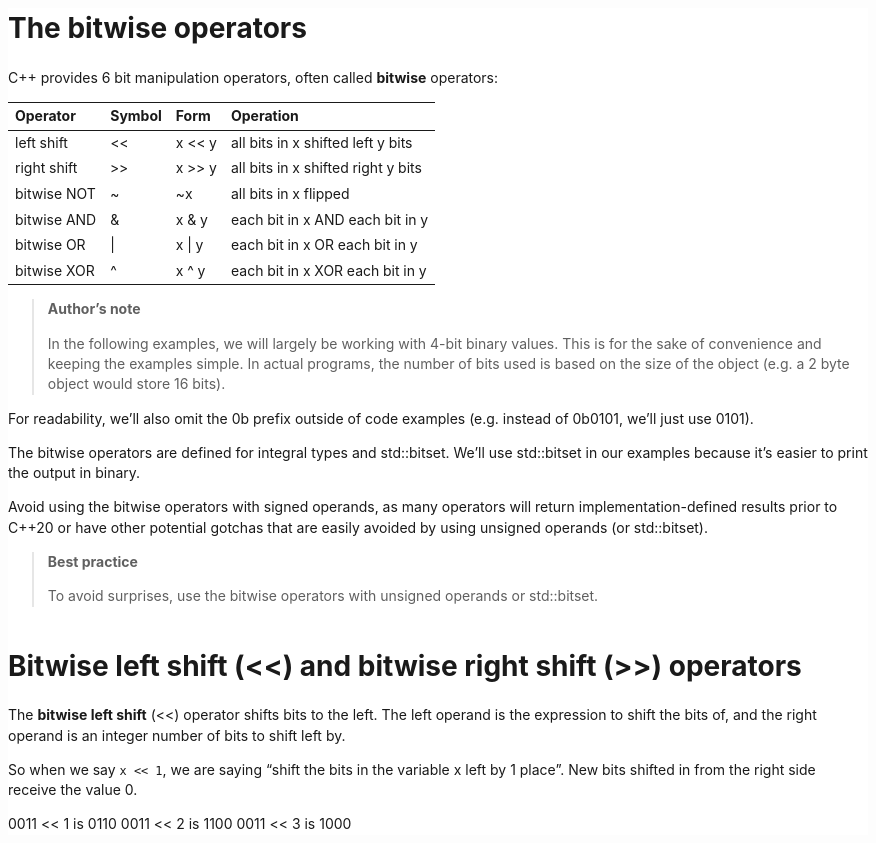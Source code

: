 # The bitwise operators

C++ provides 6 bit manipulation operators, often called **bitwise** operators:





| Operator    | Symbol | Form   | Operation                          |
| :---------- | :----- | :----- | :--------------------------------- |
| left shift  | <<     | x << y | all bits in x shifted left y bits  |
| right shift | >>     | x >> y | all bits in x shifted right y bits |
| bitwise NOT | ~      | ~x     | all bits in x flipped              |
| bitwise AND | &      | x & y  | each bit in x AND each bit in y    |
| bitwise OR  | \|     | x \| y | each bit in x OR each bit in y     |
| bitwise XOR | ^      | x ^ y  | each bit in x XOR each bit in y    |

> **Author’s note**
>
> In the following examples, we will largely be working with 4-bit binary values. This is for the sake of convenience and keeping the examples simple. In actual programs, the number of bits used is based on the size of the object (e.g. a 2 byte object would store 16 bits).

For readability, we’ll also omit the 0b prefix outside of code examples (e.g. instead of 0b0101, we’ll just use 0101).

The bitwise operators are defined for integral types and std::bitset. We’ll use std::bitset in our examples because it’s easier to print the output in binary.

Avoid using the bitwise operators with signed operands, as many operators will return implementation-defined results prior to C++20 or have other potential gotchas that are easily avoided by using unsigned operands (or std::bitset).

> **Best practice**
>
> To avoid surprises, use the bitwise operators with unsigned operands or std::bitset.

# Bitwise left shift (<<) and bitwise right shift (>>) operators

The **bitwise left shift** (<<) operator shifts bits to the left. The left operand is the expression to shift the bits of, and the right operand is an integer number of bits to shift left by.



So when we say `x << 1`, we are saying “shift the bits in the variable x left by 1 place”. New bits shifted in from the right side receive the value 0.

0011 << 1 is 0110
0011 << 2 is 1100
0011 << 3 is 1000
